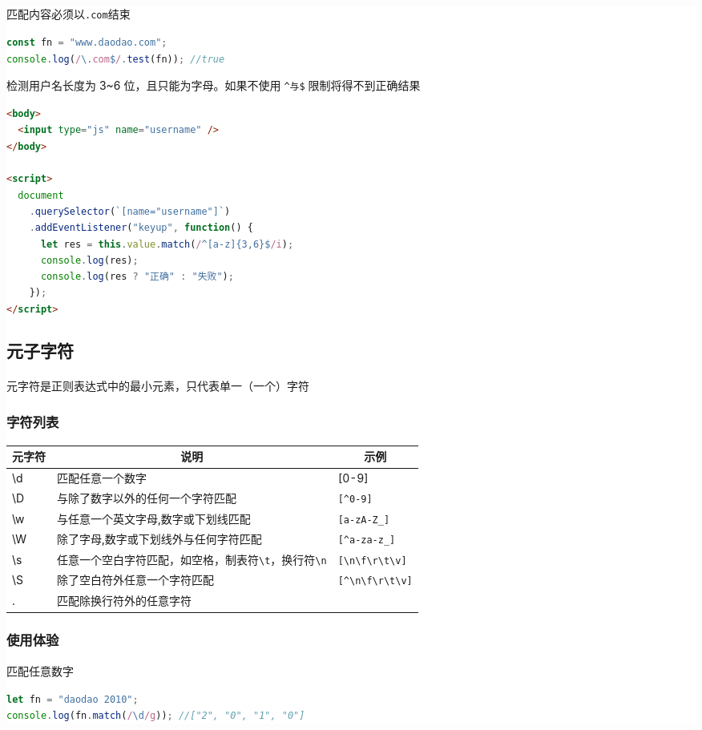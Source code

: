 匹配内容必须以`.com`结束

```js
const fn = "www.daodao.com";
console.log(/\.com$/.test(fn)); //true
```

检测用户名长度为 3~6 位，且只能为字母。如果不使用 `^与$` 限制将得不到正确结果

```html
<body>
  <input type="js" name="username" />
</body>

<script>
  document
    .querySelector(`[name="username"]`)
    .addEventListener("keyup", function() {
      let res = this.value.match(/^[a-z]{3,6}$/i);
      console.log(res);
      console.log(res ? "正确" : "失败");
    });
</script>
```

## 元子字符

元字符是正则表达式中的最小元素，只代表单一（一个）字符

### 字符列表

| 元字符 | 说明                                                 | 示例          |
| ------ | ---------------------------------------------------- | ------------- |
| \d     | 匹配任意一个数字                                     | [0-9]         |
| \D     | 与除了数字以外的任何一个字符匹配                     | `[^0-9]`        |
| \w     | 与任意一个英文字母,数字或下划线匹配                  | `[a-zA-Z_]`     |
| \W     | 除了字母,数字或下划线外与任何字符匹配                | `[^a-za-z_]`    |
| \s     | 任意一个空白字符匹配，如空格，制表符`\t`，换行符`\n` | `[\n\f\r\t\v]`  |
| \S     | 除了空白符外任意一个字符匹配                         | `[^\n\f\r\t\v]` |
| .      | 匹配除换行符外的任意字符                             |               |

### 使用体验

匹配任意数字

```js
let fn = "daodao 2010";
console.log(fn.match(/\d/g)); //["2", "0", "1", "0"]
```

